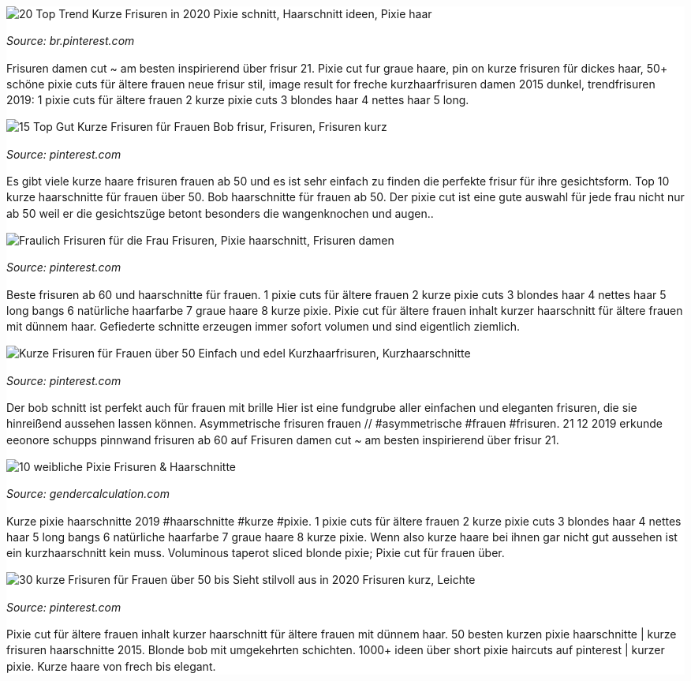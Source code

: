 
![20 Top Trend Kurze Frisuren in 2020 Pixie schnitt, Haarschnitt ideen, Pixie haar](https://i.pinimg.com/736x/a2/e1/c4/a2e1c4d6261e9cd0812329338dc346fd.jpg "20 Top Trend Kurze Frisuren in 2020 Pixie schnitt, Haarschnitt ideen, Pixie haar")

*Source: br.pinterest.com*

Frisuren damen cut ~ am besten inspirierend über frisur 21. Pixie cut fur graue haare, pin on kurze frisuren für dickes haar, 50+ schöne pixie cuts für ältere frauen neue frisur stil, image result for freche kurzhaarfrisuren damen 2015 dunkel, trendfrisuren 2019: 1 pixie cuts für ältere frauen 2 kurze pixie cuts 3 blondes haar 4 nettes haar 5 long.


![15 Top Gut Kurze Frisuren für Frauen Bob frisur, Frisuren, Frisuren kurz](https://i.pinimg.com/originals/aa/a4/e0/aaa4e0606f12215521f981ba028bb94f.jpg "15 Top Gut Kurze Frisuren für Frauen Bob frisur, Frisuren, Frisuren kurz")

*Source: pinterest.com*

Es gibt viele kurze haare frisuren frauen ab 50 und es ist sehr einfach zu finden die perfekte frisur für ihre gesichtsform. Top 10 kurze haarschnitte für frauen über 50. Bob haarschnitte für frauen ab 50. Der pixie cut ist eine gute auswahl für jede frau nicht nur ab 50 weil er die gesichtszüge betont besonders die wangenknochen und augen..


![Fraulich Frisuren für die Frau Frisuren, Pixie haarschnitt, Frisuren damen](https://i.pinimg.com/originals/f3/6c/da/f36cda806394b8ac9b6fadc3967333f6.jpg "Fraulich Frisuren für die Frau Frisuren, Pixie haarschnitt, Frisuren damen")

*Source: pinterest.com*

Beste frisuren ab 60 und haarschnitte für frauen. 1 pixie cuts für ältere frauen 2 kurze pixie cuts 3 blondes haar 4 nettes haar 5 long bangs 6 natürliche haarfarbe 7 graue haare 8 kurze pixie. Pixie cut für ältere frauen inhalt kurzer haarschnitt für ältere frauen mit dünnem haar. Gefiederte schnitte erzeugen immer sofort volumen und sind eigentlich ziemlich.


![Kurze Frisuren für Frauen über 50 Einfach und edel Kurzhaarfrisuren, Kurzhaarschnitte](https://i.pinimg.com/736x/83/25/1f/83251f96929135de579482ffafc63921.jpg "Kurze Frisuren für Frauen über 50 Einfach und edel Kurzhaarfrisuren, Kurzhaarschnitte")

*Source: pinterest.com*

Der bob schnitt ist perfekt auch für frauen mit brille Hier ist eine fundgrube aller einfachen und eleganten frisuren, die sie hinreißend aussehen lassen können. Asymmetrische frisuren frauen // #asymmetrische #frauen #frisuren. 21 12 2019 erkunde eeonore schupps pinnwand frisuren ab 60 auf Frisuren damen cut ~ am besten inspirierend über frisur 21.


![10 weibliche Pixie Frisuren &amp; Haarschnitte](https://i2.wp.com/pophaircuts.com/images/2020/08/Female-Pixie-Hairstyle-and-Haircut-in-2021-Pixie-Cut-Hairstyle-Ideas-768x768.jpg "10 weibliche Pixie Frisuren &amp; Haarschnitte")

*Source: gendercalculation.com*

Kurze pixie haarschnitte 2019 #haarschnitte #kurze #pixie. 1 pixie cuts für ältere frauen 2 kurze pixie cuts 3 blondes haar 4 nettes haar 5 long bangs 6 natürliche haarfarbe 7 graue haare 8 kurze pixie. Wenn also kurze haare bei ihnen gar nicht gut aussehen ist ein kurzhaarschnitt kein muss. Voluminous taperot sliced blonde pixie; Pixie cut für frauen über.


![30 kurze Frisuren für Frauen über 50 bis Sieht stilvoll aus in 2020 Frisuren kurz, Leichte](https://i.pinimg.com/originals/76/3f/5d/763f5de033c82d5dc3b325123a640107.jpg "30 kurze Frisuren für Frauen über 50 bis Sieht stilvoll aus in 2020 Frisuren kurz, Leichte")

*Source: pinterest.com*

Pixie cut für ältere frauen inhalt kurzer haarschnitt für ältere frauen mit dünnem haar. 50 besten kurzen pixie haarschnitte | kurze frisuren haarschnitte 2015. Blonde bob mit umgekehrten schichten. 1000+ ideen über short pixie haircuts auf pinterest | kurzer pixie. Kurze haare von frech bis elegant.
